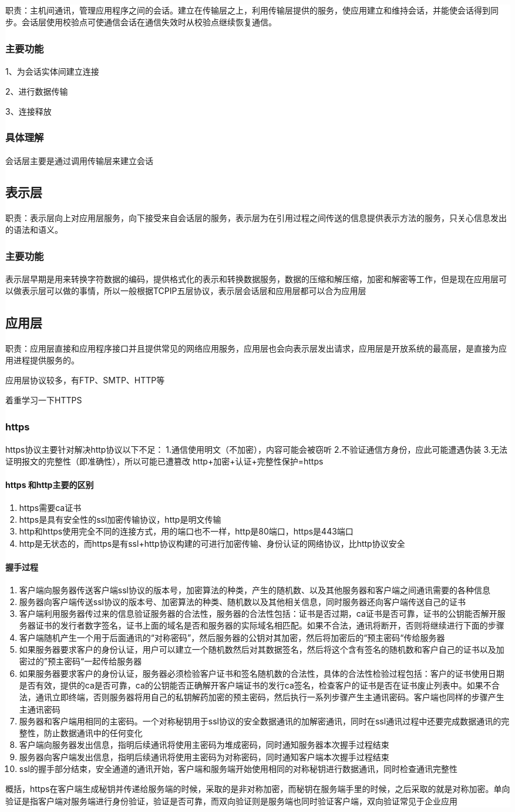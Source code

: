 职责：主机间通讯，管理应用程序之间的会话。建立在传输层之上，利用传输层提供的服务，使应用建立和维持会话，并能使会话得到同步。会话层使用校验点可使通信会话在通信失效时从校验点继续恢复通信。

### 主要功能

1、为会话实体间建立连接

2、进行数据传输

3、连接释放

### 具体理解

会话层主要是通过调用传输层来建立会话

## 表示层

职责：表示层向上对应用层服务，向下接受来自会话层的服务，表示层为在引用过程之间传送的信息提供表示方法的服务，只关心信息发出的语法和语义。

### 主要功能

表示层早期是用来转换字符数据的编码，提供格式化的表示和转换数据服务，数据的压缩和解压缩，加密和解密等工作，但是现在应用层可以做表示层可以做的事情，所以一般根据TCPIP五层协议，表示层会话层和应用层都可以合为应用层

## 应用层

职责：应用层直接和应用程序接口并且提供常见的网络应用服务，应用层也会向表示层发出请求，应用层是开放系统的最高层，是直接为应用进程提供服务的。

应用层协议较多，有FTP、SMTP、HTTP等

着重学习一下HTTPS

### https

https协议主要针对解决http协议以下不足：
1.通信使用明文（不加密），内容可能会被窃听
2.不验证通信方身份，应此可能遭遇伪装
3.无法证明报文的完整性（即准确性），所以可能已遭篡改
http+加密+认证+完整性保护=https

#### https 和http主要的区别

1. https需要ca证书
2. https是具有安全性的ssl加密传输协议，http是明文传输
3. http和https使用完全不同的连接方式，用的端口也不一样，http是80端口，https是443端口
4. http是无状态的，而https是有ssl+http协议构建的可进行加密传输、身份认证的网络协议，比http协议安全

#### 握手过程

1. 客户端向服务器传送客户端ssl协议的版本号，加密算法的种类，产生的随机数、以及其他服务器和客户端之间通讯需要的各种信息
2. 服务器向客户端传送ssl协议的版本号、加密算法的种类、随机数以及其他相关信息，同时服务器还向客户端传送自己的证书
3. 客户端利用服务器传过来的信息验证服务器的合法性，服务器的合法性包括：证书是否过期，ca证书是否可靠，证书的公钥能否解开服务器证书的发行者数字签名，证书上面的域名是否和服务器的实际域名相匹配。如果不合法，通讯将断开，否则将继续进行下面的步骤
4. 客户端随机产生一个用于后面通讯的“对称密码”，然后服务器的公钥对其加密，然后将加密后的“预主密码“传给服务器
5. 如果服务器要求客户的身份认证，用户可以建立一个随机数然后对其数据签名，然后将这个含有签名的随机数和客户自己的证书以及加密过的”预主密码“一起传给服务器
6. 如果服务器要求客户的身份认证，服务器必须检验客户证书和签名随机数的合法性，具体的合法性检验过程包括：客户的证书使用日期是否有效，提供的ca是否可靠，ca的公钥能否正确解开客户端证书的发行ca签名，检查客户的证书是否在证书废止列表中。如果不合法，通讯立即终端，否则服务器将用自己的私钥解药加密的预主密码，然后执行一系列步骤产生主通讯密码。客户端也同样的步骤产生主通讯密码
7. 服务器和客户端用相同的主密码。一个对称秘钥用于ssl协议的安全数据通讯的加解密通讯，同时在ssl通讯过程中还要完成数据通讯的完整性，防止数据通讯中的任何变化
8. 客户端向服务器发出信息，指明后续通讯将使用主密码为堆成密码，同时通知服务器本次握手过程结束
9. 服务器向客户端发出信息，指明后续通讯将使用主密码为对称密码，同时通知客户端本次握手过程结束
10. ssl的握手部分结束，安全通道的通讯开始，客户端和服务端开始使用相同的对称秘钥进行数据通讯，同时检查通讯完整性

概括，https在客户端生成秘钥并传递给服务端的时候，采取的是非对称加密，而秘钥在服务端手里的时候，之后采取的就是对称加密。单向验证是指客户端对服务端进行身份验证，验证是否可靠，而双向验证则是服务端也同时验证客户端，双向验证常见于企业应用






